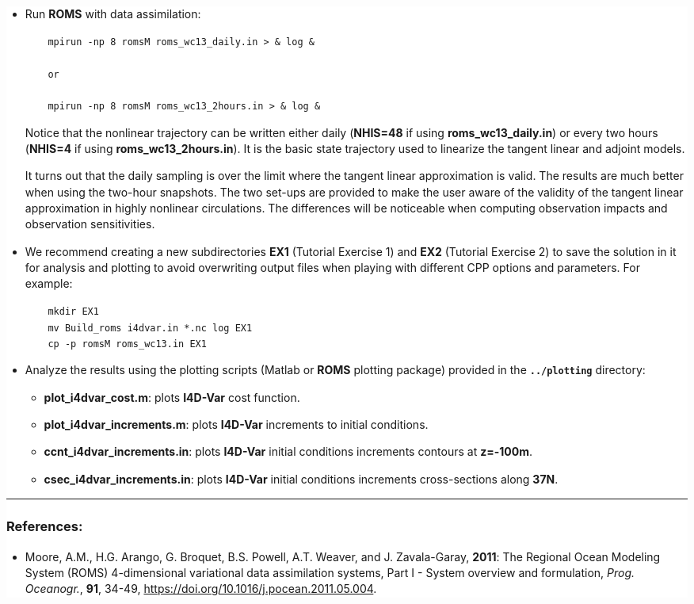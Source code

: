 - Run **ROMS** with data assimilation:
  ```
      mpirun -np 8 romsM roms_wc13_daily.in > & log &

      or

      mpirun -np 8 romsM roms_wc13_2hours.in > & log &
  ```

  Notice that the nonlinear trajectory can be written either
  daily (**NHIS=48** if using **roms_wc13_daily.in**) or every
  two hours (**NHIS=4** if using **roms_wc13_2hours.in**). It is
  the basic state trajectory used to linearize the tangent linear
  and adjoint models.

  It turns out that the daily sampling is over the
  limit where the tangent linear approximation is valid. The
  results are much better when using the two-hour snapshots.
  The two set-ups are provided to make the user aware of the
  validity of the tangent linear approximation in highly
  nonlinear circulations. The differences will be noticeable
  when computing observation impacts and observation sensitivities.

- We recommend creating a new subdirectories **EX1** (Tutorial Exercise 1)
  and **EX2** (Tutorial Exercise 2) to save the solution in it for
  analysis and plotting to avoid overwriting output files when playing
  with different CPP options and parameters. For example:
  ```
      mkdir EX1
      mv Build_roms i4dvar.in *.nc log EX1
      cp -p romsM roms_wc13.in EX1
  ```

- Analyze the results using the plotting scripts (Matlab or
  **ROMS** plotting package) provided in the **`../plotting`** directory:

   - **plot_i4dvar_cost.m**: plots **I4D-Var** cost function.

   - **plot_i4dvar_increments.m**:  plots **I4D-Var** increments to
                                    initial conditions.

   - **ccnt_i4dvar_increments.in**: plots **I4D-Var** initial conditions
                                    increments contours at **z=-100m**.

   - **csec_i4dvar_increments.in**: plots **I4D-Var** initial conditions
                                    increments cross-sections along **37N**.

 ---

### References:

- Moore, A.M., H.G. Arango, G. Broquet, B.S. Powell, A.T. Weaver,
  and J. Zavala-Garay, **2011**: The Regional Ocean Modeling System
  (ROMS)  4-dimensional variational data assimilation systems,
  Part I - System overview and formulation, *Prog. Oceanogr.*,
  **91**, 34-49, https://doi.org/10.1016/j.pocean.2011.05.004.
